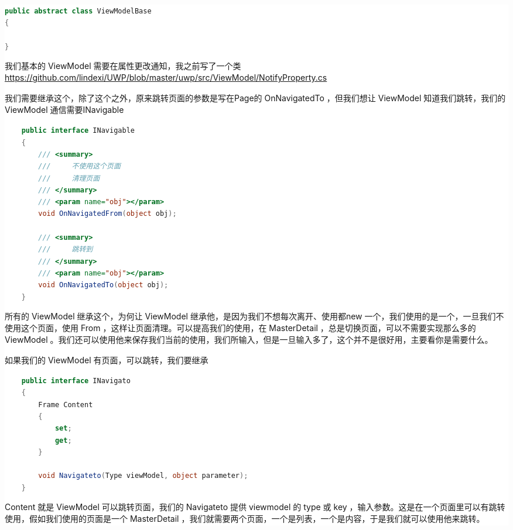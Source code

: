 
```csharp
public abstract class ViewModelBase
{

}

```

我们基本的 ViewModel 需要在属性更改通知，我之前写了一个类 https://github.com/lindexi/UWP/blob/master/uwp/src/ViewModel/NotifyProperty.cs

我们需要继承这个，除了这个之外，原来跳转页面的参数是写在Page的 OnNavigatedTo ，但我们想让 ViewModel 知道我们跳转，我们的 ViewModel 通信需要INavigable
		

```csharp
    public interface INavigable
    {
        /// <summary>
        ///     不使用这个页面
        ///     清理页面
        /// </summary>
        /// <param name="obj"></param>
        void OnNavigatedFrom(object obj);

        /// <summary>
        ///     跳转到
        /// </summary>
        /// <param name="obj"></param>
        void OnNavigatedTo(object obj);
    }

```

所有的 ViewModel 继承这个，为何让 ViewModel 继承他，是因为我们不想每次离开、使用都new 一个，我们使用的是一个，一旦我们不使用这个页面，使用 From ，这样让页面清理。可以提高我们的使用，在 MasterDetail ，总是切换页面，可以不需要实现那么多的 ViewModel 。我们还可以使用他来保存我们当前的使用，我们所输入，但是一旦输入多了，这个并不是很好用，主要看你是需要什么。

如果我们的 ViewModel 有页面，可以跳转，我们要继承
		

```csharp
    public interface INavigato
    {
        Frame Content
        {
            set;
            get;
        }

        void Navigateto(Type viewModel, object parameter);
    }

```
Content 就是 ViewModel 可以跳转页面，我们的 Navigateto 提供 viewmodel 的 type 或 key ，输入参数。这是在一个页面里可以有跳转使用，假如我们使用的页面是一个 MasterDetail ，我们就需要两个页面，一个是列表，一个是内容，于是我们就可以使用他来跳转。
